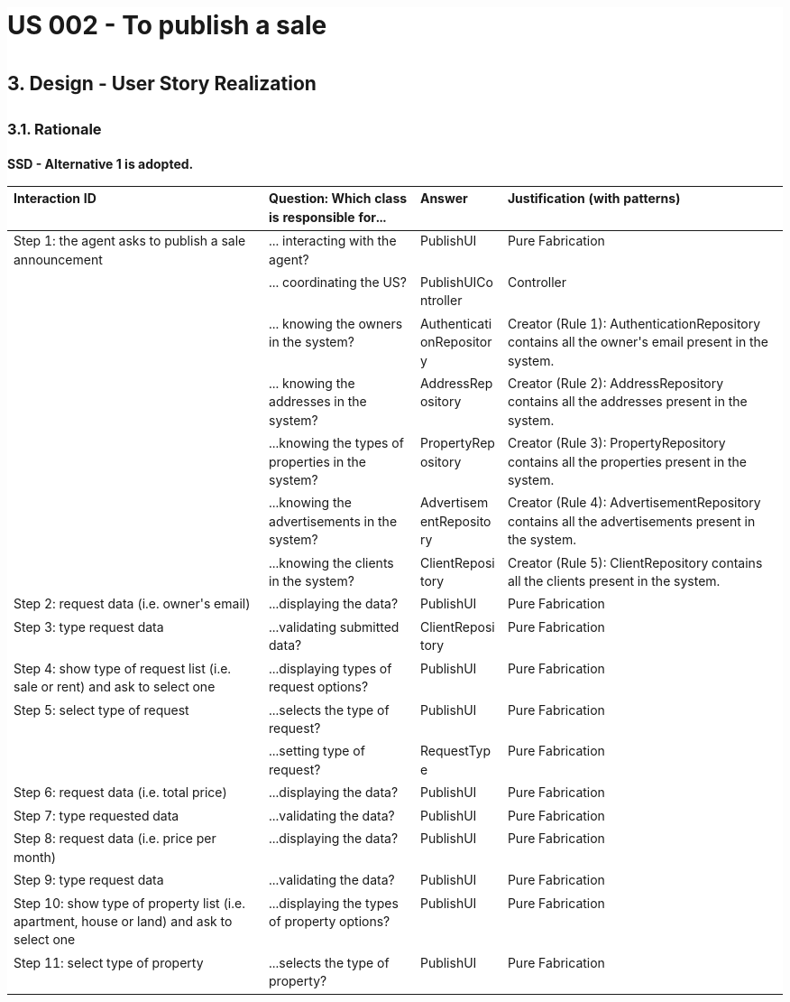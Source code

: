 # US 002 - To publish a sale 

## 3. Design - User Story Realization 

### 3.1. Rationale

**SSD - Alternative 1 is adopted.**

| Interaction ID                                                                                             | Question: Which class is responsible for...        | Answer                   | Justification (with patterns)                                                                    |
|:-----------------------------------------------------------------------------------------------------------|:---------------------------------------------------|:-------------------------|:-------------------------------------------------------------------------------------------------|
| Step 1: the agent asks to publish a sale announcement		                                                    | 	... interacting with the agent?                   | PublishUI                | Pure Fabrication                                                                                 |
| 			  		                                                                                                    | 	... coordinating the US?                          | PublishUIController      | Controller                                                                                       |
|                                                                                                            | ... knowing the owners in the system?              | AuthenticationRepository | Creator (Rule 1): AuthenticationRepository contains all the owner's email present in the system. |
|                                                                                                            | ... knowing the addresses in the system?           | AddressRepository        | Creator (Rule 2): AddressRepository contains all the addresses present in the system.            |
|                                                                                                            | ...knowing the types of properties in the system?  | PropertyRepository       | Creator (Rule 3): PropertyRepository contains all the properties present in the system.          |
|                                                                                                            | ...knowing the advertisements in the system?       | AdvertisementRepository  | Creator (Rule 4): AdvertisementRepository contains all the advertisements present in the system. |
|                                                                                                            | ...knowing the clients in the system?              | ClientRepository         | Creator (Rule 5): ClientRepository contains all the clients present in the system.               |
| Step 2: request data (i.e. owner's email) 		                                                               | ...displaying the data?							                     | PublishUI                | Pure Fabrication                                                                                 |
| Step 3: type request data 		                                                                               | 	...validating submitted data?                     | ClientRepository         | Pure Fabrication                                                                                 |
| Step 4: show type of request list (i.e. sale or rent) and ask to select one 		                             | ...displaying types of request options?							     | PublishUI                | Pure Fabrication                                                                                 |
| Step 5: select type of request  		                                                                         | 	...selects the type of request?                   | PublishUI                | Pure Fabrication                                                                                 |
|                                                                                                            | ...setting type of request?                        | RequestType              | Pure Fabrication                                                                                 |
| Step 6: request data (i.e. total price)                                                                    | ...displaying the data?                            | PublishUI                | Pure Fabrication                                                                                 |
| Step 7: type requested data                                                                                | ...validating the data?                            | PublishUI                | Pure Fabrication                                                                                 |
| Step 8: request data (i.e. price per month)                                                                | ...displaying the data?                            | PublishUI                | Pure Fabrication                                                                                 |
| Step 9: type request data                                                                                  | ...validating the data?                            | PublishUI                | Pure Fabrication                                                                                 |
| Step 10: show type of property list (i.e. apartment, house or land) and ask to select one 				  		         | ...displaying the types of property options? 	     | PublishUI                | Pure Fabrication                                                                                 | 
| Step 11: select type of property			  		                                                                    | 	...selects the type of property?                  | PublishUI                | Pure Fabrication                                                                                 | 